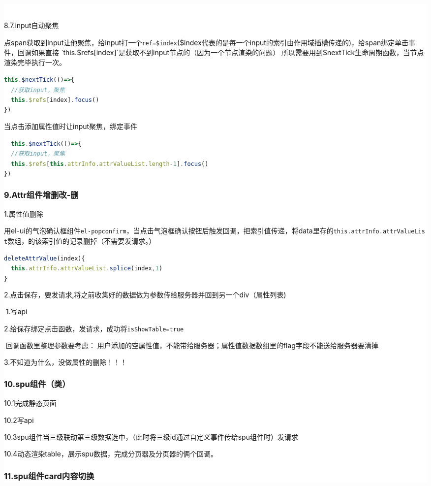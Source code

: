 ​	

8.7.input自动聚焦

点span获取到input让他聚焦，给input打一个`ref=$index`($index代表的是每一个input的索引由作用域插槽传递的)，给span绑定单击事件，回调如果直接 `this.$refs[index]`是获取不到input节点的（因为一个节点渲染的问题） 所以需要用到$nextTick生命周期函数，当节点渲染完毕执行一次。

```js
this.$nextTick(()=>{
  //获取input，聚焦
  this.$refs[index].focus()
})
```

当点击添加属性值时让input聚焦，绑定事件

```js
  this.$nextTick(()=>{
  //获取input，聚焦
  this.$refs[this.attrInfo.attrValueList.length-1].focus()
})
```



### 9.Attr组件增删改-删

1.属性值删除

用el-ui的气泡确认框组件`el-popconfirm`，当点击气泡框确认按钮后触发回调，把索引值传递，将data里存的`this.attrInfo.attrValueList`数组，的该索引值的记录删掉（不需要发请求。）

```js
deleteAttrValue(index){
  this.attrInfo.attrValueList.splice(index,1)
}
```

2.点击保存，要发请求,将之前收集好的数据做为参数传给服务器并回到另一个div（属性列表)

​	1.写api

​	2.给保存绑定点击函数，发请求，成功将`isShowTable=true`

​	回调函数里整理参数要考虑： 用户添加的空属性值，不能带给服务器；属性值数据数组里的flag字段不能送给服务器要清掉



3.不知道为什么，没做属性的删除！！！

### 10.spu组件（类）

10.1完成静态页面

10.2写api

10.3spu组件当三级联动第三级数据选中，（此时将三级id通过自定义事件传给spu组件时）发请求

10.4动态渲染table，展示spu数据，完成分页器及分页器的俩个回调。



### 11.spu组件card内容切换
